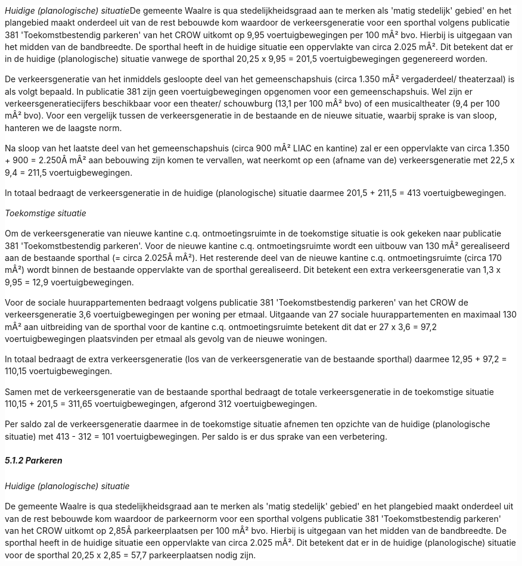 *Huidige (planologische) situatie*De gemeente Waalre is qua stedelijkheidsgraad aan te merken als 'matig stedelijk' gebied' en het plangebied maakt onderdeel uit van de rest bebouwde kom waardoor de verkeersgeneratie voor een sporthal volgens publicatie 381 'Toekomstbestendig parkeren' van het CROW uitkomt op 9,95 voertuigbewegingen per 100 mÂ² bvo. Hierbij is uitgegaan van het midden van de bandbreedte. De sporthal heeft in de huidige situatie een oppervlakte van circa 2\.025 mÂ². Dit betekent dat er in de huidige (planologische) situatie vanwege de sporthal 20,25 x 9,95 \= 201,5 voertuigbewegingen gegenereerd worden.

De verkeersgeneratie van het inmiddels gesloopte deel van het gemeenschapshuis (circa 1\.350 mÂ² vergaderdeel/ theaterzaal) is als volgt bepaald. In publicatie 381 zijn geen voertuigbewegingen opgenomen voor een gemeenschapshuis. Wel zijn er verkeersgeneratiecijfers beschikbaar voor een theater/ schouwburg (13,1 per 100 mÂ² bvo) of een musicaltheater (9,4 per 100 mÂ² bvo). Voor een vergelijk tussen de verkeersgeneratie in de bestaande en de nieuwe situatie, waarbij sprake is van sloop, hanteren we de laagste norm.

Na sloop van het laatste deel van het gemeenschapshuis (circa 900 mÂ² LIAC en kantine) zal er een oppervlakte van circa 1\.350 \+ 900 \= 2\.250Â mÂ² aan bebouwing zijn komen te vervallen, wat neerkomt op een (afname van de) verkeersgeneratie met 22,5 x 9,4 \= 211,5 voertuigbewegingen.

In totaal bedraagt de verkeersgeneratie in de huidige (planologische) situatie daarmee 201,5 \+ 211,5 \= 413 voertuigbewegingen.

*Toekomstige situatie*

Om de verkeersgeneratie van nieuwe kantine c.q. ontmoetingsruimte in de toekomstige situatie is ook gekeken naar publicatie 381 'Toekomstbestendig parkeren'. Voor de nieuwe kantine c.q. ontmoetingsruimte wordt een uitbouw van 130 mÂ² gerealiseerd aan de bestaande sporthal (\= circa 2\.025Â mÂ²). Het resterende deel van de nieuwe kantine c.q. ontmoetingsruimte (circa 170 mÂ²) wordt binnen de bestaande oppervlakte van de sporthal gerealiseerd. Dit betekent een extra verkeersgeneratie van 1,3 x 9,95 \= 12,9 voertuigbewegingen.

Voor de sociale huurappartementen bedraagt volgens publicatie 381 'Toekomstbestendig parkeren' van het CROW de verkeersgeneratie 3,6 voertuigbewegingen per woning per etmaal. Uitgaande van 27 sociale huurappartementen en maximaal 130 mÂ² aan uitbreiding van de sporthal voor de kantine c.q. ontmoetingsruimte betekent dit dat er 27 x 3,6 \= 97,2 voertuigbewegingen plaatsvinden per etmaal als gevolg van de nieuwe woningen.

In totaal bedraagt de extra verkeersgeneratie (los van de verkeersgeneratie van de bestaande sporthal) daarmee 12,95 \+ 97,2 \= 110,15 voertuigbewegingen.

Samen met de verkeersgeneratie van de bestaande sporthal bedraagt de totale verkeersgeneratie in de toekomstige situatie 110,15 \+ 201,5 \= 311,65 voertuigbewegingen, afgerond 312 voertuigbewegingen.

Per saldo zal de verkeersgeneratie daarmee in de toekomstige situatie afnemen ten opzichte van de huidige (planologische situatie) met 413 \- 312 \= 101 voertuigbewegingen. Per saldo is er dus sprake van een verbetering.

##### 5\.1\.2 Parkeren

*Huidige (planologische) situatie*

De gemeente Waalre is qua stedelijkheidsgraad aan te merken als 'matig stedelijk' gebied' en het plangebied maakt onderdeel uit van de rest bebouwde kom waardoor de parkeernorm voor een sporthal volgens publicatie 381 'Toekomstbestendig parkeren' van het CROW uitkomt op 2,85Â parkeerplaatsen per 100 mÂ² bvo. Hierbij is uitgegaan van het midden van de bandbreedte. De sporthal heeft in de huidige situatie een oppervlakte van circa 2\.025 mÂ². Dit betekent dat er in de huidige (planologische) situatie voor de sporthal 20,25 x 2,85 \= 57,7 parkeerplaatsen nodig zijn.
